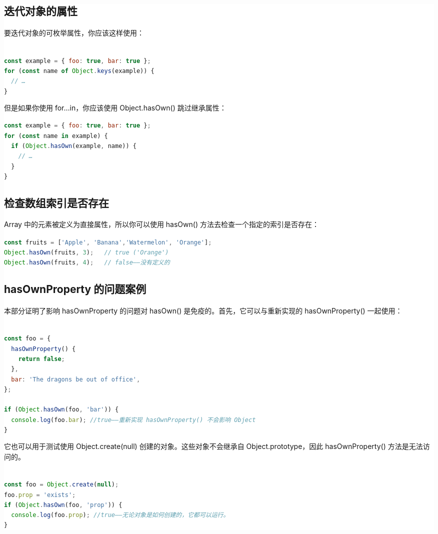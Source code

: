 ## 迭代对象的属性

要迭代对象的可枚举属性，你应该这样使用：
```javascript

const example = { foo: true, bar: true };
for (const name of Object.keys(example)) {
  // …
}

```
但是如果你使用 for...in，你应该使用 Object.hasOwn() 跳过继承属性：

```javascript
const example = { foo: true, bar: true };
for (const name in example) {
  if (Object.hasOwn(example, name)) {
    // …
  }
}

```
## 检查数组索引是否存在
Array 中的元素被定义为直接属性，所以你可以使用 hasOwn() 方法去检查一个指定的索引是否存在：

```javascript
const fruits = ['Apple', 'Banana','Watermelon', 'Orange'];
Object.hasOwn(fruits, 3);   // true ('Orange')
Object.hasOwn(fruits, 4);   // false——没有定义的

```
## hasOwnProperty 的问题案例
本部分证明了影响 hasOwnProperty 的问题对 hasOwn() 是免疫的。首先，它可以与重新实现的 hasOwnProperty() 一起使用：
```javascript

const foo = {
  hasOwnProperty() {
    return false;
  },
  bar: 'The dragons be out of office',
};

if (Object.hasOwn(foo, 'bar')) {
  console.log(foo.bar); //true——重新实现 hasOwnProperty() 不会影响 Object
}

```
它也可以用于测试使用 Object.create(null) 创建的对象。这些对象不会继承自 Object.prototype，因此 hasOwnProperty() 方法是无法访问的。
```javascript

const foo = Object.create(null);
foo.prop = 'exists';
if (Object.hasOwn(foo, 'prop')) {
  console.log(foo.prop); //true——无论对象是如何创建的，它都可以运行。
}

```
